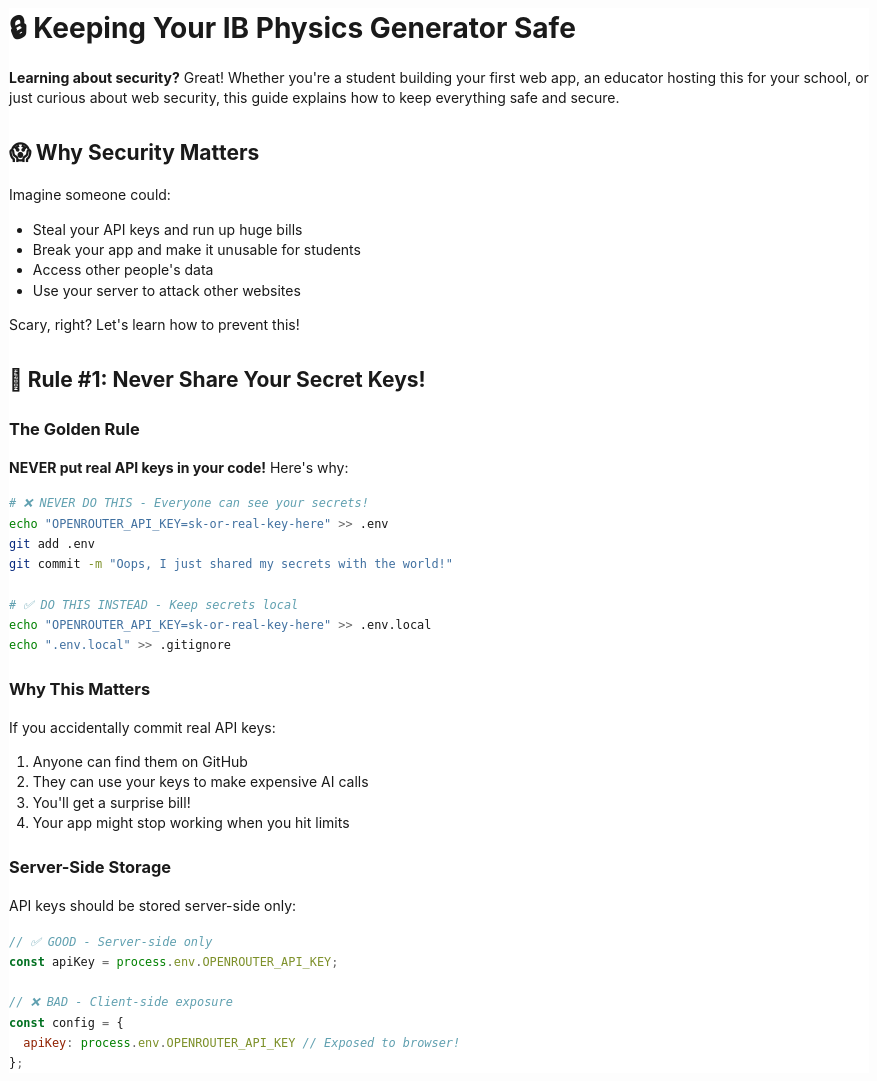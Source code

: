 # 🔒 Keeping Your IB Physics Generator Safe

**Learning about security?** Great! Whether you're a student building your first web app, an educator hosting this for your school, or just curious about web security, this guide explains how to keep everything safe and secure.

## 😱 Why Security Matters

Imagine someone could:
- Steal your API keys and run up huge bills
- Break your app and make it unusable for students
- Access other people's data
- Use your server to attack other websites

Scary, right? Let's learn how to prevent this!

## 🔑 Rule #1: Never Share Your Secret Keys!

### The Golden Rule
**NEVER put real API keys in your code!** Here's why:

```bash
# ❌ NEVER DO THIS - Everyone can see your secrets!
echo "OPENROUTER_API_KEY=sk-or-real-key-here" >> .env
git add .env
git commit -m "Oops, I just shared my secrets with the world!"

# ✅ DO THIS INSTEAD - Keep secrets local
echo "OPENROUTER_API_KEY=sk-or-real-key-here" >> .env.local
echo ".env.local" >> .gitignore
```

### Why This Matters
If you accidentally commit real API keys:
1. Anyone can find them on GitHub
2. They can use your keys to make expensive AI calls
3. You'll get a surprise bill!
4. Your app might stop working when you hit limits

### Server-Side Storage

API keys should be stored server-side only:

```javascript
// ✅ GOOD - Server-side only
const apiKey = process.env.OPENROUTER_API_KEY;

// ❌ BAD - Client-side exposure
const config = {
  apiKey: process.env.OPENROUTER_API_KEY // Exposed to browser!
};
```
